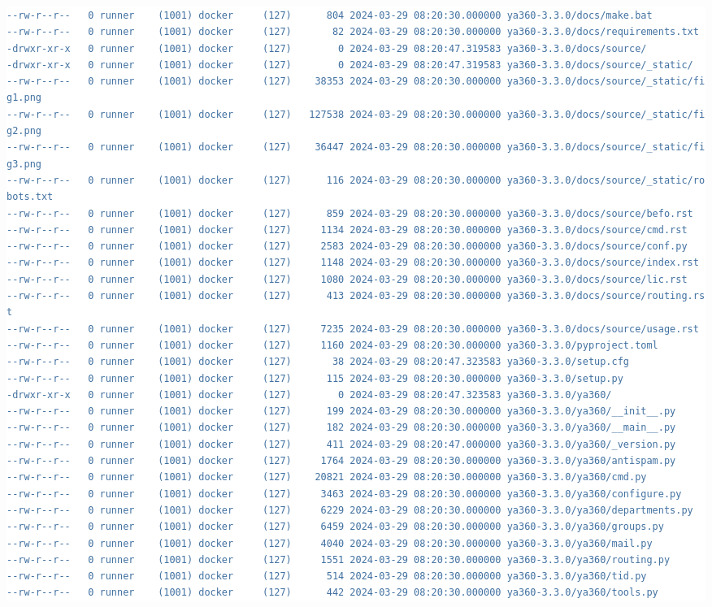 ```diff
--rw-r--r--   0 runner    (1001) docker     (127)      804 2024-03-29 08:20:30.000000 ya360-3.3.0/docs/make.bat
--rw-r--r--   0 runner    (1001) docker     (127)       82 2024-03-29 08:20:30.000000 ya360-3.3.0/docs/requirements.txt
-drwxr-xr-x   0 runner    (1001) docker     (127)        0 2024-03-29 08:20:47.319583 ya360-3.3.0/docs/source/
-drwxr-xr-x   0 runner    (1001) docker     (127)        0 2024-03-29 08:20:47.319583 ya360-3.3.0/docs/source/_static/
--rw-r--r--   0 runner    (1001) docker     (127)    38353 2024-03-29 08:20:30.000000 ya360-3.3.0/docs/source/_static/fig1.png
--rw-r--r--   0 runner    (1001) docker     (127)   127538 2024-03-29 08:20:30.000000 ya360-3.3.0/docs/source/_static/fig2.png
--rw-r--r--   0 runner    (1001) docker     (127)    36447 2024-03-29 08:20:30.000000 ya360-3.3.0/docs/source/_static/fig3.png
--rw-r--r--   0 runner    (1001) docker     (127)      116 2024-03-29 08:20:30.000000 ya360-3.3.0/docs/source/_static/robots.txt
--rw-r--r--   0 runner    (1001) docker     (127)      859 2024-03-29 08:20:30.000000 ya360-3.3.0/docs/source/befo.rst
--rw-r--r--   0 runner    (1001) docker     (127)     1134 2024-03-29 08:20:30.000000 ya360-3.3.0/docs/source/cmd.rst
--rw-r--r--   0 runner    (1001) docker     (127)     2583 2024-03-29 08:20:30.000000 ya360-3.3.0/docs/source/conf.py
--rw-r--r--   0 runner    (1001) docker     (127)     1148 2024-03-29 08:20:30.000000 ya360-3.3.0/docs/source/index.rst
--rw-r--r--   0 runner    (1001) docker     (127)     1080 2024-03-29 08:20:30.000000 ya360-3.3.0/docs/source/lic.rst
--rw-r--r--   0 runner    (1001) docker     (127)      413 2024-03-29 08:20:30.000000 ya360-3.3.0/docs/source/routing.rst
--rw-r--r--   0 runner    (1001) docker     (127)     7235 2024-03-29 08:20:30.000000 ya360-3.3.0/docs/source/usage.rst
--rw-r--r--   0 runner    (1001) docker     (127)     1160 2024-03-29 08:20:30.000000 ya360-3.3.0/pyproject.toml
--rw-r--r--   0 runner    (1001) docker     (127)       38 2024-03-29 08:20:47.323583 ya360-3.3.0/setup.cfg
--rw-r--r--   0 runner    (1001) docker     (127)      115 2024-03-29 08:20:30.000000 ya360-3.3.0/setup.py
-drwxr-xr-x   0 runner    (1001) docker     (127)        0 2024-03-29 08:20:47.323583 ya360-3.3.0/ya360/
--rw-r--r--   0 runner    (1001) docker     (127)      199 2024-03-29 08:20:30.000000 ya360-3.3.0/ya360/__init__.py
--rw-r--r--   0 runner    (1001) docker     (127)      182 2024-03-29 08:20:30.000000 ya360-3.3.0/ya360/__main__.py
--rw-r--r--   0 runner    (1001) docker     (127)      411 2024-03-29 08:20:47.000000 ya360-3.3.0/ya360/_version.py
--rw-r--r--   0 runner    (1001) docker     (127)     1764 2024-03-29 08:20:30.000000 ya360-3.3.0/ya360/antispam.py
--rw-r--r--   0 runner    (1001) docker     (127)    20821 2024-03-29 08:20:30.000000 ya360-3.3.0/ya360/cmd.py
--rw-r--r--   0 runner    (1001) docker     (127)     3463 2024-03-29 08:20:30.000000 ya360-3.3.0/ya360/configure.py
--rw-r--r--   0 runner    (1001) docker     (127)     6229 2024-03-29 08:20:30.000000 ya360-3.3.0/ya360/departments.py
--rw-r--r--   0 runner    (1001) docker     (127)     6459 2024-03-29 08:20:30.000000 ya360-3.3.0/ya360/groups.py
--rw-r--r--   0 runner    (1001) docker     (127)     4040 2024-03-29 08:20:30.000000 ya360-3.3.0/ya360/mail.py
--rw-r--r--   0 runner    (1001) docker     (127)     1551 2024-03-29 08:20:30.000000 ya360-3.3.0/ya360/routing.py
--rw-r--r--   0 runner    (1001) docker     (127)      514 2024-03-29 08:20:30.000000 ya360-3.3.0/ya360/tid.py
--rw-r--r--   0 runner    (1001) docker     (127)      442 2024-03-29 08:20:30.000000 ya360-3.3.0/ya360/tools.py
```